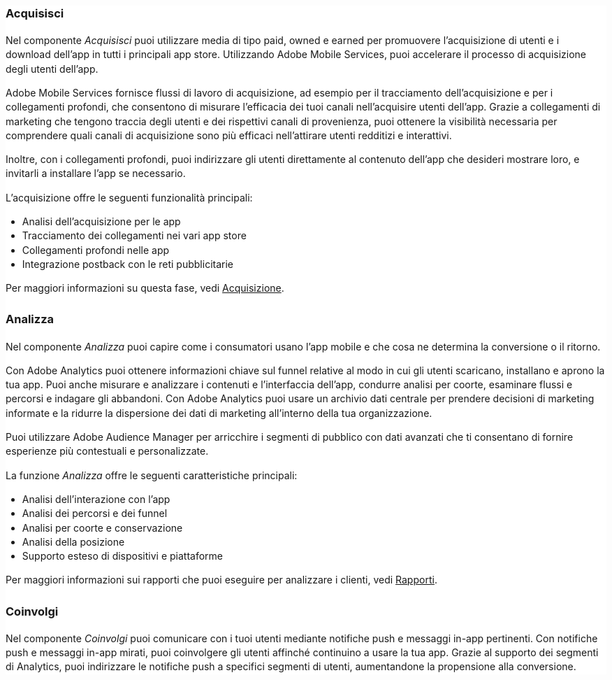 ### Acquisisci

Nel componente *Acquisisci* puoi utilizzare media di tipo paid, owned e earned per promuovere l’acquisizione di utenti e i download dell’app in tutti i principali app store. Utilizzando Adobe Mobile Services, puoi accelerare il processo di acquisizione degli utenti dell’app.

Adobe Mobile Services fornisce flussi di lavoro di acquisizione, ad esempio per il tracciamento dell’acquisizione e per i collegamenti profondi, che consentono di misurare l’efficacia dei tuoi canali nell’acquisire utenti dell’app. Grazie a collegamenti di marketing che tengono traccia degli utenti e dei rispettivi canali di provenienza, puoi ottenere la visibilità necessaria per comprendere quali canali di acquisizione sono più efficaci nell’attirare utenti redditizi e interattivi.

Inoltre, con i collegamenti profondi, puoi indirizzare gli utenti direttamente al contenuto dell’app che desideri mostrare loro, e invitarli a installare l’app se necessario.

L’acquisizione offre le seguenti funzionalità principali:

* Analisi dell’acquisizione per le app
* Tracciamento dei collegamenti nei vari app store
* Collegamenti profondi nelle app
* Integrazione postback con le reti pubblicitarie

Per maggiori informazioni su questa fase, vedi   [Acquisizione](/help/using/acquisition-main/acquisition-main.md).

### Analizza

Nel componente *Analizza* puoi capire come i consumatori usano l’app mobile e che cosa ne determina la conversione o il ritorno.

Con Adobe Analytics puoi ottenere informazioni chiave sul funnel relative al modo in cui gli utenti scaricano, installano e aprono la tua app. Puoi anche misurare e analizzare i contenuti e l’interfaccia dell’app, condurre analisi per coorte, esaminare flussi e percorsi e indagare gli abbandoni. Con Adobe Analytics puoi usare un archivio dati centrale per prendere decisioni di marketing informate e la ridurre la dispersione dei dati di marketing all’interno della tua organizzazione.

Puoi utilizzare Adobe Audience Manager per arricchire i segmenti di pubblico con dati avanzati che ti consentano di fornire esperienze più contestuali e personalizzate.

La funzione *Analizza* offre le seguenti caratteristiche principali:

* Analisi dell’interazione con l’app
* Analisi dei percorsi e dei funnel
* Analisi per coorte e conservazione
* Analisi della posizione
* Supporto esteso di dispositivi e piattaforme

Per maggiori informazioni sui rapporti che puoi eseguire per analizzare i clienti, vedi   [Rapporti](/help/using/usage/usage.md).

### Coinvolgi

Nel componente *Coinvolgi* puoi comunicare con i tuoi utenti mediante notifiche push e messaggi in-app pertinenti. Con notifiche push e messaggi in-app mirati, puoi coinvolgere gli utenti affinché continuino a usare la tua app. Grazie al supporto dei segmenti di Analytics, puoi indirizzare le notifiche push a specifici segmenti di utenti, aumentandone la propensione alla conversione.
